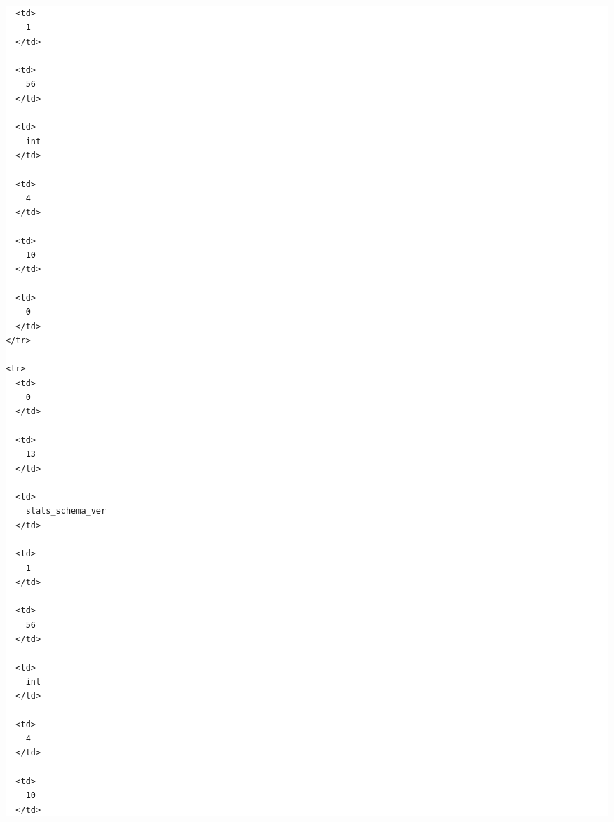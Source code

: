       <td>
        1
      </td>
      
      <td>
        56
      </td>
      
      <td>
        int
      </td>
      
      <td>
        4
      </td>
      
      <td>
        10
      </td>
      
      <td>
        0
      </td>
    </tr>
    
    <tr>
      <td>
        0
      </td>
      
      <td>
        13
      </td>
      
      <td>
        stats_schema_ver
      </td>
      
      <td>
        1
      </td>
      
      <td>
        56
      </td>
      
      <td>
        int
      </td>
      
      <td>
        4
      </td>
      
      <td>
        10
      </td>
      